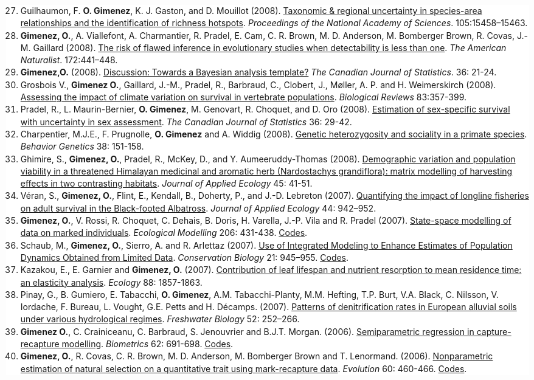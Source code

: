27. Guilhaumon, F. <strong>O. Gimenez</strong>, K. J. Gaston, and D. Mouillot (2008). <a href="https://dl.dropboxusercontent.com/u/23160641/my-pubs/Guilhaumon_Gimenez_Gaston_Mouillot_PNAS_2008.pdf" target="_blank">Taxonomic & regional uncertainty in species-area relationships and the identification of richness hotspots</a>. <em>Proceedings of the National Academy of Sciences</em>. 105:15458–15463.
26. <strong>Gimenez, O.</strong>, A. Viallefont, A. Charmantier, R. Pradel, E. Cam, C. R. Brown, M. D. Anderson, M. Bomberger Brown, R. Covas, J.-M. Gaillard (2008). <a href="https://dl.dropboxusercontent.com/u/23160641/my-pubs/Gimenezetal-flawedinference-AmNat.pdf" target="_blank">The risk of flawed inference in evolutionary studies when detectability is less than one</a>. <em>The American Naturalist</em>. 172:441–448.
25. <strong>Gimenez,O.</strong> (2008). <a href="https://dl.dropboxusercontent.com/u/23160641/my-pubs/commentGimenez2008CJS.pdf" target="_blank">Discussion: Towards a Bayesian analysis template?</a> <em>The Canadian Journal of Statistics</em>. 36: 21-24.
24. Grosbois V., <strong>Gimenez O.</strong>, Gaillard, J.-M., Pradel, R., Barbraud, C., Clobert, J., Møller, A. P. and H. Weimerskirch (2008). <a href="https://dl.dropboxusercontent.com/u/23160641/my-pubs/Grosboisetal2008.pdf" target="_blank">Assessing the impact of climate variation on survival in vertebrate populations</a>. <em>Biological Reviews</em> 83:357-399.
23. Pradel, R., L. Maurin-Bernier, <strong>O. Gimenez</strong>, M. Genovart, R. Choquet, and D. Oro (2008). <a href="https://dl.dropboxusercontent.com/u/23160641/my-pubs/Pradeletal2007CanadianJournalofStatistics.pdf" target="_blank">Estimation of sex-specific survival with uncertainty in sex assessment</a>. <em>The Canadian Journal of Statistics</em> 36: 29-42.
22. Charpentier, M.J.E., F. Prugnolle, <strong>O. Gimenez</strong> and A. Widdig (2008). <a href="https://dl.dropboxusercontent.com/u/23160641/my-pubs/Charpentier%20et%20al%2008%20Behav%20Genet.pdf" target="_blank">Genetic heterozygosity and sociality in a primate species</a>. <em>Behavior Genetics</em> 38: 151-158.
21. Ghimire, S., <strong>Gimenez, O.</strong>, Pradel, R., McKey, D., and Y. Aumeeruddy-Thomas (2008). <a href="https://dl.dropboxusercontent.com/u/23160641/my-pubs/Ghimireetal2007JAE.pdf" target="_blank">Demographic variation and population viability in a threatened Himalayan medicinal and aromatic herb (Nardostachys grandiflora): matrix modelling of harvesting effects in two contrasting habitats</a>. <em>Journal of Applied Ecology</em> 45: 41-51.
20. Véran, S., <strong>Gimenez, O.</strong>, Flint, E., Kendall, B., Doherty, P., and J.-D. Lebreton (2007). <a href="https://dl.dropboxusercontent.com/u/23160641/my-pubs/Veranetal2007JAppEcol.pdf" target="_blank">Quantifying the impact of longline fisheries on adult survival in the Black-footed Albatross</a>. <em>Journal of Applied Ecology</em> 44: 942–952.
19. <strong>Gimenez, O.</strong>, V. Rossi, R. Choquet, C. Dehais, B. Doris, H. Varella, J.-P. Vila and R. Pradel (2007). <a href="https://dl.dropboxusercontent.com/u/23160641/my-pubs/Gimenezetal2007EcologicalModelling.pdf" target="_blank">State-space modelling of data on marked individuals</a>. <em>Ecological Modelling</em> 206: 431-438. <a href="http://www.vogelwarte.ch/code-for-running-bpa-using-jags.html" target="_blank">Codes</a>.
18. Schaub, M., <strong>Gimenez, O.</strong>, Sierro, A. and R. Arlettaz (2007). <a href="https://dl.dropboxusercontent.com/u/23160641/my-pubs/Schaubetal2007ConservationBiology.pdf" target="_blank">Use of Integrated Modeling to Enhance Estimates of Population Dynamics Obtained from Limited Data</a>. <em>Conservation Biology</em> 21: 945–955. <a href="http://www.vogelwarte.ch/code-for-running-bpa-using-jags.html" target="_blank">Codes</a>.
17. Kazakou, E., E. Garnier and <strong>Gimenez, O.</strong> (2007). <a href="https://dl.dropboxusercontent.com/u/23160641/my-pubs/Kazakouetal2009AnnalsofBotany.pdf" target="_blank">Contribution of leaf lifespan and nutrient resorption to mean residence time: an elasticity analysis</a>. <em>Ecology</em> 88: 1857-1863.
16. Pinay, G., B. Gumiero, E. Tabacchi, <strong>O. Gimenez</strong>, A.M. Tabacchi-Planty, M.M. Hefting, T.P. Burt, V.A. Black, C. Nilsson, V. Iordache, F. Bureau, L. Vought, G.E. Petts and H. Décamps. (2007). <a href="https://dl.dropboxusercontent.com/u/23160641/my-pubs/Pinayetal2007.pdf" target="_blank">Patterns of denitrification rates in European alluvial soils under various hydrological regimes</a>. <em>Freshwater Biology</em> 52: 252–266.
15. <strong> Gimenez O.</strong>, C. Crainiceanu, C. Barbraud, S. Jenouvrier and B.J.T. Morgan. (2006). <a href="https://dl.dropboxusercontent.com/u/23160641/my-pubs/Gimenezetal2006Biometrics.pdf" target="_blank">Semiparametric regression in capture-recapture modelling</a>. <em>Biometrics</em> 62: 691-698. <a href="https://dl.dropboxusercontent.com/u/23160641/my-codes/splinesCMRenvironmental.zip" target="_blank">Codes</a>.
14. <strong>Gimenez, O.</strong>, R. Covas, C. R. Brown, M. D. Anderson, M. Bomberger Brown and T. Lenormand. (2006). <a href="https://dl.dropboxusercontent.com/u/23160641/my-pubs/Gimenezetal2006Evolution.pdf" target="_blank">Nonparametric estimation of natural selection on a quantitative trait using mark-recapture data</a>. <em>Evolution</em> 60: 460-466. <a href="https://dl.dropboxusercontent.com/u/23160641/my-codes/splinesCMRindividual.zip" target="_blank">Codes</a>.
